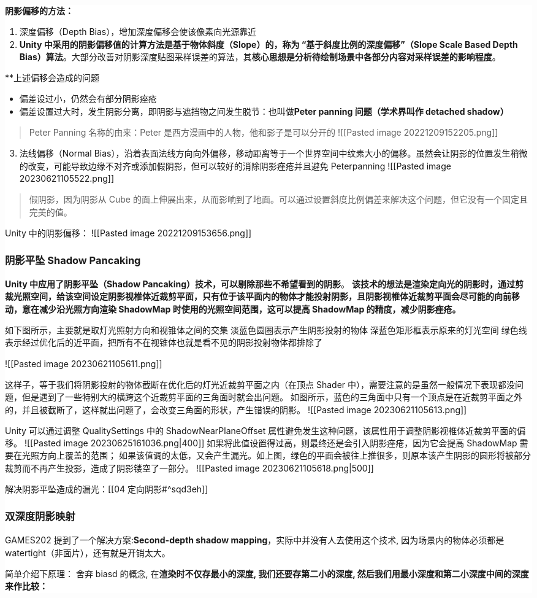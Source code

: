 
**阴影偏移的方法：**
1. 深度偏移（Depth Bias），增加深度偏移会使该像素向光源靠近
2. **Unity 中采用的阴影偏移值的计算方法是基于物体斜度（Slope）的，称为 “基于斜度比例的深度偏移”（Slope Scale Based Depth Bias）算法**。大部分改善对阴影深度贴图采样误差的算法，其**核心思想是分析待绘制场景中各部分内容对采样误差的影响程度**。

**上述偏移会造成的问题
-  偏差设过小，仍然会有部分阴影痤疮
-  偏差设置过大时，发生阴影分离，即阴影与遮挡物之间发生脱节：也叫做**Peter panning 问题（学术界叫作 detached shadow）**
>Peter Panning 名称的由来：Peter 是西方漫画中的人物，他和影子是可以分开的
![[Pasted image 20221209152205.png]]

3. 法线偏移（Normal Bias），沿着表面法线方向向外偏移，移动距离等于一个世界空间中纹素大小的偏移。虽然会让阴影的位置发生稍微的改变，可能导致边缘不对齐或添加假阴影，但可以较好的消除阴影痤疮并且避免 Peterpanning
![[Pasted image 20230621105522.png]]
>假阴影，因为阴影从 Cube 的面上伸展出来，从而影响到了地面。可以通过设置斜度比例偏差来解决这个问题，但它没有一个固定且完美的值。


Unity 中的阴影偏移：
![[Pasted image 20221209153656.png]]
### 阴影平坠 Shadow Pancaking 
**Unity 中应用了阴影平坠（Shadow Pancaking）技术，可以剔除那些不希望看到的阴影**。
**该技术的想法是渲染定向光的阴影时，通过剪裁光照空间，给该空间设定阴影视椎体近裁剪平面，只有位于该平面内的物体才能投射阴影，且阴影视椎体近裁剪平面会尽可能的向前移动，意在减少沿光照方向渲染 ShadowMap 时使用的光照空间范围，这可以提高 ShadowMap 的精度，减少阴影痤疮。**

如下图所示，主要就是取灯光照射方向和视锥体之间的交集
淡蓝色圆圈表示产生阴影投射的物体
深蓝色矩形框表示原来的灯光空间
绿色线表示经过优化后的近平面，把所有不在视锥体也就是看不见的阴影投射物体都排除了

![[Pasted image 20230621105611.png]]

这样子，等于我们将阴影投射的物体截断在优化后的灯光近裁剪平面之内（在顶点 Shader 中），需要注意的是虽然一般情况下表现都没问题，但是遇到了一些特别大的横跨这个近裁剪平面的三角面时就会出问题。
如图所示，蓝色的三角面中只有一个顶点是在近裁剪平面之外的，并且被截断了，这样就出问题了，会改变三角面的形状，产生错误的阴影。
![[Pasted image 20230621105613.png]]

Unity 可以通过调整 QualitySettings 中的 ShadowNearPlaneOffset 属性避免发生这种问题，该属性用于调整阴影视椎体近裁剪平面的偏移。
![[Pasted image 20230625161036.png|400]]
如果将此值设置得过高，则最终还是会引入阴影痤疮，因为它会提高 ShadowMap 需要在光照方向上覆盖的范围；
如果该值调的太低，又会产生漏光。如上图，绿色的平面会被往上推很多，则原本该产生阴影的圆形将被部分裁剪而不再产生投影，造成了阴影镂空了一部分。
![[Pasted image 20230621105618.png|500]]

解决阴影平坠造成的漏光：[[04 定向阴影#^sqd3eh]]

### 双深度阴影映射
GAMES202 提到了一个解决方案:**Second-depth shadow mapping**，实际中并没有人去使用这个技术, 因为场景内的物体必须都是 watertight（非面片），还有就是开销太大。

简单介绍下原理：
舍弃 biasd 的概念, 在**渲染时不仅存最小的深度, 我们还要存第二小的深度, 然后我们用最小深度和第二小深度中间的深度来作比较：**
